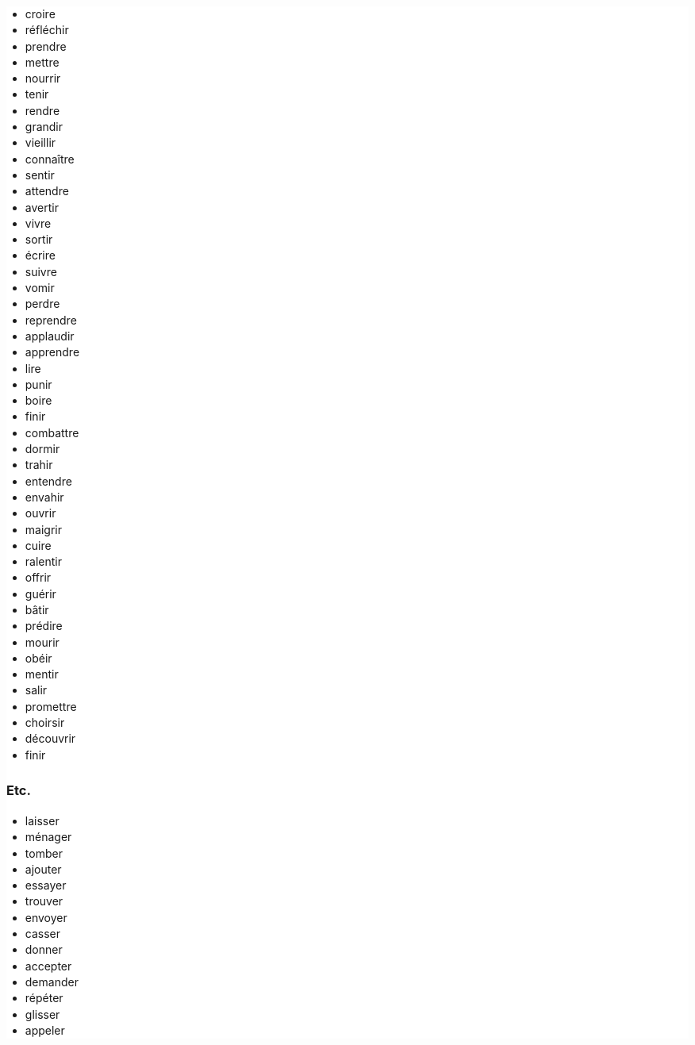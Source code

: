 - croire
- réfléchir
- prendre
- mettre
- nourrir
- tenir
- rendre
- grandir
- vieillir
- connaître
- sentir
- attendre
- avertir
- vivre
- sortir
- écrire
- suivre
- vomir
- perdre
- reprendre
- applaudir
- apprendre
- lire
- punir
- boire
- finir
- combattre
- dormir
- trahir
- entendre
- envahir
- ouvrir
- maigrir
- cuire
- ralentir
- offrir
- guérir
- bâtir
- prédire
- mourir
- obéir
- mentir
- salir
- promettre
- choirsir
- découvrir
- finir

### Etc.

- laisser
- ménager
- tomber
- ajouter
- essayer
- trouver
- envoyer
- casser
- donner
- accepter
- demander
- répéter
- glisser
- appeler